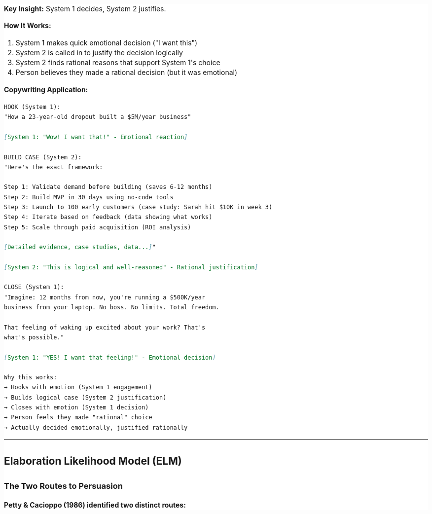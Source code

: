 **Key Insight:** System 1 decides, System 2 justifies.

**How It Works:**
1. System 1 makes quick emotional decision ("I want this")
2. System 2 is called in to justify the decision logically
3. System 2 finds rational reasons that support System 1's choice
4. Person believes they made a rational decision (but it was emotional)

**Copywriting Application:**

```markdown
HOOK (System 1):
"How a 23-year-old dropout built a $5M/year business"

[System 1: "Wow! I want that!" - Emotional reaction]

BUILD CASE (System 2):
"Here's the exact framework:

Step 1: Validate demand before building (saves 6-12 months)
Step 2: Build MVP in 30 days using no-code tools
Step 3: Launch to 100 early customers (case study: Sarah hit $10K in week 3)
Step 4: Iterate based on feedback (data showing what works)
Step 5: Scale through paid acquisition (ROI analysis)

[Detailed evidence, case studies, data...]"

[System 2: "This is logical and well-reasoned" - Rational justification]

CLOSE (System 1):
"Imagine: 12 months from now, you're running a $500K/year
business from your laptop. No boss. No limits. Total freedom.

That feeling of waking up excited about your work? That's
what's possible."

[System 1: "YES! I want that feeling!" - Emotional decision]

Why this works:
→ Hooks with emotion (System 1 engagement)
→ Builds logical case (System 2 justification)
→ Closes with emotion (System 1 decision)
→ Person feels they made "rational" choice
→ Actually decided emotionally, justified rationally
```

---

## Elaboration Likelihood Model (ELM)

### The Two Routes to Persuasion

**Petty & Cacioppo (1986) identified two distinct routes:**
